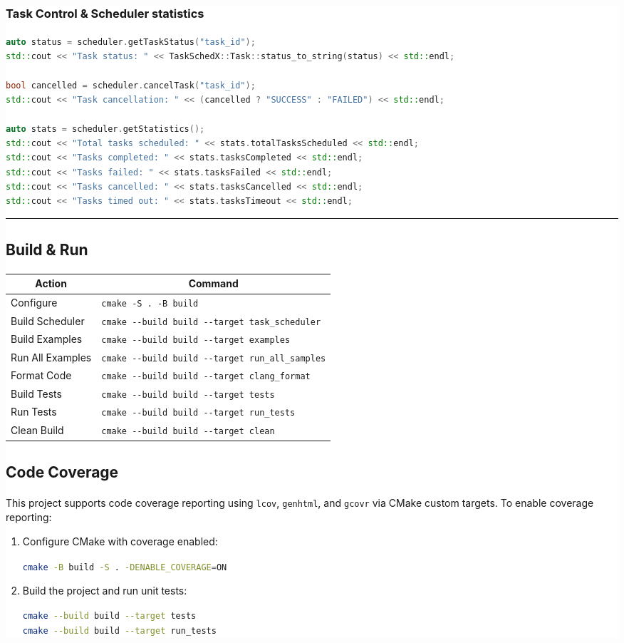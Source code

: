 ### Task Control & Scheduler statistics

```cpp
auto status = scheduler.getTaskStatus("task_id");
std::cout << "Task status: " << TaskSchedX::Task::status_to_string(status) << std::endl;

bool cancelled = scheduler.cancelTask("task_id");
std::cout << "Task cancellation: " << (cancelled ? "SUCCESS" : "FAILED") << std::endl;

auto stats = scheduler.getStatistics();
std::cout << "Total tasks scheduled: " << stats.totalTasksScheduled << std::endl;
std::cout << "Tasks completed: " << stats.tasksCompleted << std::endl;
std::cout << "Tasks failed: " << stats.tasksFailed << std::endl;
std::cout << "Tasks cancelled: " << stats.tasksCancelled << std::endl;
std::cout << "Tasks timed out: " << stats.tasksTimeout << std::endl;

```

---

## Build & Run

| Action                | Command                                          |
|-----------------------|--------------------------------------------------|
| Configure             | `cmake -S . -B build`                            |
| Build Scheduler       | `cmake --build build --target task_scheduler`    |
| Build Examples        | `cmake --build build --target examples`          |
| Run All Examples      | `cmake --build build --target run_all_samples`   |
| Format Code           | `cmake --build build --target clang_format`      |
| Build Tests           | `cmake --build build --target tests`             |
| Run Tests             | `cmake --build build --target run_tests`         |
| Clean Build           | `cmake --build build --target clean`             |

## Code Coverage
This project supports code coverage reporting using `lcov`, `genhtml`, and `gcovr` via CMake custom targets. To enable coverage reporting:

1. Configure CMake with coverage enabled:
   ```sh
   cmake -B build -S . -DENABLE_COVERAGE=ON
   ```

2. Build the project and run unit tests:
   ```sh
   cmake --build build --target tests
   cmake --build build --target run_tests
   ```
